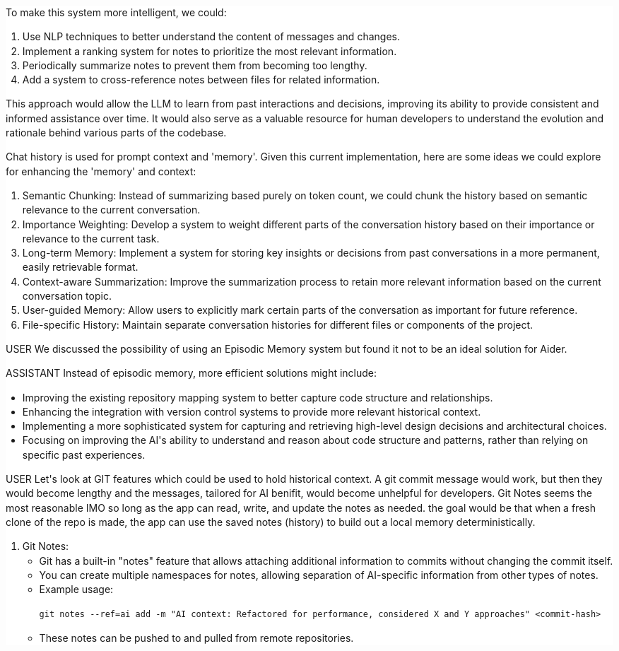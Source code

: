 To make this system more intelligent, we could:

1. Use NLP techniques to better understand the content of messages and changes.
2. Implement a ranking system for notes to prioritize the most relevant information.
3. Periodically summarize notes to prevent them from becoming too lengthy.
4. Add a system to cross-reference notes between files for related information.

This approach would allow the LLM to learn from past interactions and decisions, improving its ability to provide consistent and informed assistance over time. It would also serve as a valuable resource for human developers to understand the evolution and rationale behind various parts of the codebase.


Chat history is used for prompt context and 'memory'.
Given this current implementation, here are some ideas we could explore for enhancing the 'memory' and context:

1. Semantic Chunking: Instead of summarizing based purely on token count, we could chunk the history based on semantic relevance to the current conversation.
2. Importance Weighting: Develop a system to weight different parts of the conversation history based on their importance or relevance to the current task.
3. Long-term Memory: Implement a system for storing key insights or decisions from past conversations in a more permanent, easily retrievable format.
4. Context-aware Summarization: Improve the summarization process to retain more relevant information based on the current conversation topic.
5. User-guided Memory: Allow users to explicitly mark certain parts of the conversation as important for future reference.
6. File-specific History: Maintain separate conversation histories for different files or components of the project.

USER
We discussed the possibility of using an Episodic Memory system but found it not to be an ideal solution for Aider.

ASSISTANT
Instead of episodic memory, more efficient solutions might include:
- Improving the existing repository mapping system to better capture code structure and relationships.
- Enhancing the integration with version control systems to provide more relevant historical context.
- Implementing a more sophisticated system for capturing and retrieving high-level design decisions and architectural choices.
- Focusing on improving the AI's ability to understand and reason about code structure and patterns, rather than relying on specific past experiences.


USER
Let's look at GIT features which could be used to hold historical context.  A git commit message would work, but then they would become lengthy and the messages, tailored for AI benifit, would become unhelpful for developers.  Git Notes seems the most reasonable IMO so long as the app can read, write, and update the notes as needed. the goal would be that when a fresh clone of the repo is made, the app can use the saved notes (history) to build out a local memory  deterministically.

1. Git Notes:
   - Git has a built-in "notes" feature that allows attaching additional information to commits without changing the commit itself.
   - You can create multiple namespaces for notes, allowing separation of AI-specific information from other types of notes.
   - Example usage:
     ```
     git notes --ref=ai add -m "AI context: Refactored for performance, considered X and Y approaches" <commit-hash>
     ```
   - These notes can be pushed to and pulled from remote repositories.
